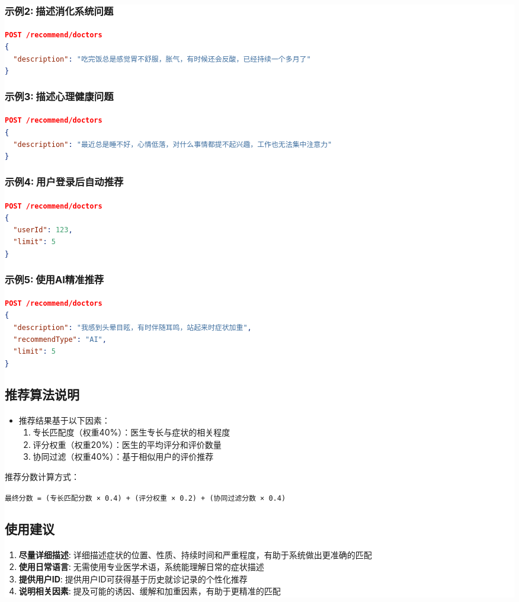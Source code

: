 ### 示例2: 描述消化系统问题
```json
POST /recommend/doctors
{
  "description": "吃完饭总是感觉胃不舒服，胀气，有时候还会反酸，已经持续一个多月了"
}
```

### 示例3: 描述心理健康问题
```json
POST /recommend/doctors
{
  "description": "最近总是睡不好，心情低落，对什么事情都提不起兴趣，工作也无法集中注意力"
}
```

### 示例4: 用户登录后自动推荐
```json
POST /recommend/doctors
{
  "userId": 123,
  "limit": 5
}
```

### 示例5: 使用AI精准推荐
```json
POST /recommend/doctors
{
  "description": "我感到头晕目眩，有时伴随耳鸣，站起来时症状加重",
  "recommendType": "AI",
  "limit": 5
}
```

## 推荐算法说明
- 推荐结果基于以下因素：
  1. 专长匹配度（权重40%）：医生专长与症状的相关程度
  2. 评分权重（权重20%）：医生的平均评分和评价数量
  3. 协同过滤（权重40%）：基于相似用户的评价推荐

推荐分数计算方式：
```
最终分数 = (专长匹配分数 × 0.4) + (评分权重 × 0.2) + (协同过滤分数 × 0.4)
```

## 使用建议
1. **尽量详细描述**: 详细描述症状的位置、性质、持续时间和严重程度，有助于系统做出更准确的匹配
2. **使用日常语言**: 无需使用专业医学术语，系统能理解日常的症状描述
3. **提供用户ID**: 提供用户ID可获得基于历史就诊记录的个性化推荐
4. **说明相关因素**: 提及可能的诱因、缓解和加重因素，有助于更精准的匹配 

